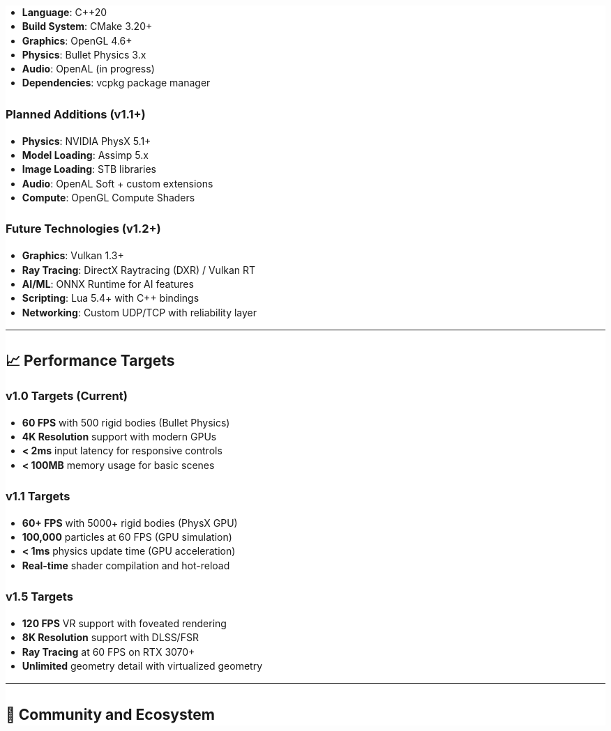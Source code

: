 - **Language**: C++20
- **Build System**: CMake 3.20+
- **Graphics**: OpenGL 4.6+
- **Physics**: Bullet Physics 3.x
- **Audio**: OpenAL (in progress)
- **Dependencies**: vcpkg package manager

### Planned Additions (v1.1+)

- **Physics**: NVIDIA PhysX 5.1+
- **Model Loading**: Assimp 5.x
- **Image Loading**: STB libraries
- **Audio**: OpenAL Soft + custom extensions
- **Compute**: OpenGL Compute Shaders

### Future Technologies (v1.2+)

- **Graphics**: Vulkan 1.3+
- **Ray Tracing**: DirectX Raytracing (DXR) / Vulkan RT
- **AI/ML**: ONNX Runtime for AI features
- **Scripting**: Lua 5.4+ with C++ bindings
- **Networking**: Custom UDP/TCP with reliability layer

---

## 📈 Performance Targets

### v1.0 Targets (Current)

- **60 FPS** with 500 rigid bodies (Bullet Physics)
- **4K Resolution** support with modern GPUs
- **< 2ms** input latency for responsive controls
- **< 100MB** memory usage for basic scenes

### v1.1 Targets

- **60+ FPS** with 5000+ rigid bodies (PhysX GPU)
- **100,000** particles at 60 FPS (GPU simulation)
- **< 1ms** physics update time (GPU acceleration)
- **Real-time** shader compilation and hot-reload

### v1.5 Targets

- **120 FPS** VR support with foveated rendering
- **8K Resolution** support with DLSS/FSR
- **Ray Tracing** at 60 FPS on RTX 3070+
- **Unlimited** geometry detail with virtualized geometry

---

## 🤝 Community and Ecosystem
